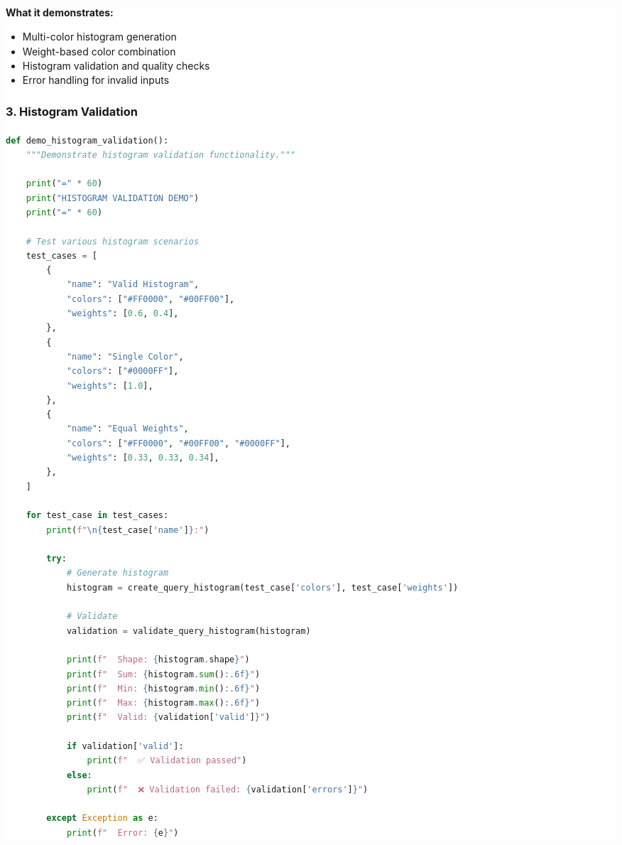 **What it demonstrates:**
- Multi-color histogram generation
- Weight-based color combination
- Histogram validation and quality checks
- Error handling for invalid inputs

### 3. Histogram Validation

```python
def demo_histogram_validation():
    """Demonstrate histogram validation functionality."""
    
    print("=" * 60)
    print("HISTOGRAM VALIDATION DEMO")
    print("=" * 60)
    
    # Test various histogram scenarios
    test_cases = [
        {
            "name": "Valid Histogram",
            "colors": ["#FF0000", "#00FF00"],
            "weights": [0.6, 0.4],
        },
        {
            "name": "Single Color",
            "colors": ["#0000FF"],
            "weights": [1.0],
        },
        {
            "name": "Equal Weights",
            "colors": ["#FF0000", "#00FF00", "#0000FF"],
            "weights": [0.33, 0.33, 0.34],
        },
    ]
    
    for test_case in test_cases:
        print(f"\n{test_case['name']}:")
        
        try:
            # Generate histogram
            histogram = create_query_histogram(test_case['colors'], test_case['weights'])
            
            # Validate
            validation = validate_query_histogram(histogram)
            
            print(f"  Shape: {histogram.shape}")
            print(f"  Sum: {histogram.sum():.6f}")
            print(f"  Min: {histogram.min():.6f}")
            print(f"  Max: {histogram.max():.6f}")
            print(f"  Valid: {validation['valid']}")
            
            if validation['valid']:
                print(f"  ✅ Validation passed")
            else:
                print(f"  ❌ Validation failed: {validation['errors']}")
                
        except Exception as e:
            print(f"  Error: {e}")
```
